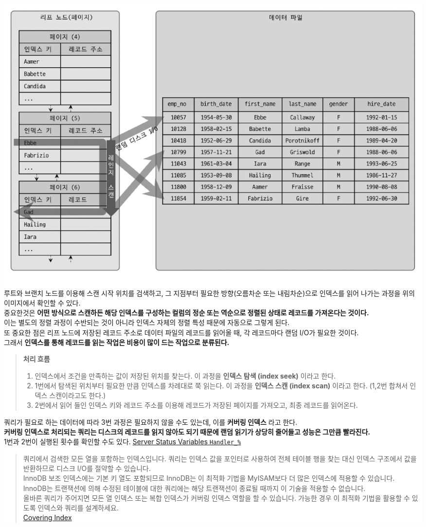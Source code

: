 ![](./imgs/indexRangeScanReadRecord.png)

루트와 브랜치 노드를 이용해 스캔 시작 위치를 검색하고, 그 지점부터 필요한 방향(오름차순 또는 내림차순)으로 인덱스를 읽어 나가는 과정을 위의 이미지에서 확인할 수 있다.  
중요한것은 **어떤 방식으로 스캔하든 해당 인덱스를 구성하는 컬럼의 정순 또는 역순으로 정렬된 상태로 레코드를 가져온다는 것이다.**  
이는 별도의 정렬 과정이 수반되는 것이 아니라 인덱스 자체의 정렬 특성 때문에 자동으로 그렇게 된다.  
또 중요한 점은 리프 노드에 저장된 레코드 주소로 데이터 파일의 레코드를 읽어올 때, 각 레코드마다 랜덤 I/O가 필요한 것이다.  
그래서 **인덱스를 통해 레코드를 읽는 작업은 비용이 많이 드는 작업으로 분류된다.**  

> **처리 흐름**  
> 1. 인덱스에서 조건을 만족하는 값이 저장된 위치를 찾는다. 이 과정을 **인덱스 탐색 (index seek)** 이라고 한다.
> 2. 1번에서 탐색된 위치부터 필요한 만큼 인덱스를 차례대로 쭉 읽는다. 이 과정을 **인덱스 스캔 (index scan)** 이라고 한다. (1,2번 합쳐서 인덱스 스캔이라고도 한다.)
> 3. 2번에서 읽어 들인 인덱스 키와 레코드 주소를 이용해 레코드가 저장된 페이지를 가져오고, 최종 레코드를 읽어온다.
  
쿼리가 필요로 하는 데이터에 따라 3번 과정은 필요하지 않을 수도 있는데, 이를 **커버링 인덱스** 라고 한다.  
**커버링 인덱스로 처리되는 쿼리는 디스크의 레코드를 읽지 않아도 되기 때문에 랜덤 읽기가 상당히 줄어들고 성능은 그만큼 빨라진다.**  
1번과 2번이 실행된 횟수를 확인할 수도 있다. [Server Status Variables `Handler_%`](https://dev.mysql.com/doc/refman/8.0/en/server-status-variables.html)

> 쿼리에서 검색한 모든 열을 포함하는 인덱스입니다. 쿼리는 인덱스 값을 포인터로 사용하여 전체 테이블 행을 찾는 대신 인덱스 구조에서 값을 반환하므로 디스크 I/O를 절약할 수 있습니다.  
> InnoDB 보조 인덱스에는 기본 키 열도 포함되므로 InnoDB는 이 최적화 기법을 MyISAM보다 더 많은 인덱스에 적용할 수 있습니다.  
> InnoDB는 트랜잭션에 의해 수정된 테이블에 대한 쿼리에는 해당 트랜잭션이 종료될 때까지 이 기술을 적용할 수 없습니다.  
> 올바른 쿼리가 주어지면 모든 열 인덱스 또는 복합 인덱스가 커버링 인덱스 역할을 할 수 있습니다. 가능한 경우 이 최적화 기법을 활용할 수 있도록 인덱스와 쿼리를 설계하세요.  
> [Covering Index](https://dev.mysql.com/doc/refman/8.0/en/glossary.html#glos_covering_index)

